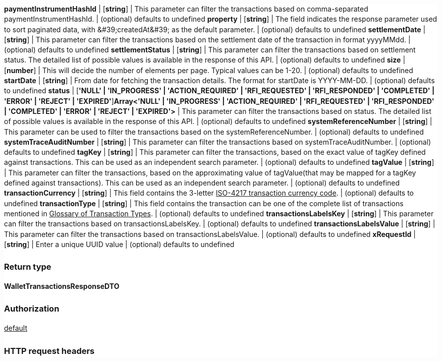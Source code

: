  **paymentInstrumentHashId** | [**string**] | This parameter can filter the transactions based on comma-separated paymentInstrumentHashId. | (optional) defaults to undefined
 **property** | [**string**] | The field indicates the response parameter used to sort paginated data, with \&#39;createdAt\&#39; as the default parameter. | (optional) defaults to undefined
 **settlementDate** | [**string**] | This parameter can filter the transactions based on the settlement date of the transaction in format yyyyMMdd. | (optional) defaults to undefined
 **settlementStatus** | [**string**] | This parameter can filter the transactions based on settlement status. The detailed list of possible values is available in the response of this API. | (optional) defaults to undefined
 **size** | [**number**] | This will decide the number of elements per page. Typical values can be 1-20. | (optional) defaults to undefined
 **startDate** | [**string**] | From date for fetching the transaction details. The format for startDate is YYYY-MM-DD. | (optional) defaults to undefined
 **status** | [**&#39;NULL&#39; | &#39;IN_PROGRESS&#39; | &#39;ACTION_REQUIRED&#39; | &#39;RFI_REQUESTED&#39; | &#39;RFI_RESPONDED&#39; | &#39;COMPLETED&#39; | &#39;ERROR&#39; | &#39;REJECT&#39; | &#39;EXPIRED&#39;**]**Array<&#39;NULL&#39; &#124; &#39;IN_PROGRESS&#39; &#124; &#39;ACTION_REQUIRED&#39; &#124; &#39;RFI_REQUESTED&#39; &#124; &#39;RFI_RESPONDED&#39; &#124; &#39;COMPLETED&#39; &#124; &#39;ERROR&#39; &#124; &#39;REJECT&#39; &#124; &#39;EXPIRED&#39;>** | This parameter can filter the transactions based on status. The detailed list of possible values is available in the response of this API. | (optional) defaults to undefined
 **systemReferenceNumber** | [**string**] | This parameter can be used to filter the transactions based on the systemReferenceNumber. | (optional) defaults to undefined
 **systemTraceAuditNumber** | [**string**] | This parameter can filter the transactions based on systemTraceAuditNumber. | (optional) defaults to undefined
 **tagKey** | [**string**] | This parameter can filter the transactions, based on the exact value of tagKey defined against transactions. This can be used as an independent search parameter. | (optional) defaults to undefined
 **tagValue** | [**string**] | This parameter can filter the transactions, based on the approximating value of tagValue(that may be mapped for a tagKey defined against transactions). This can be used as an independent search parameter. | (optional) defaults to undefined
 **transactionCurrency** | [**string**] | This field contains the 3-letter [ISO-4217 transaction currency code](https://www.iso.org/iso-4217-currency-codes.html). | (optional) defaults to undefined
 **transactionType** | [**string**] | This field contains the transaction can be one of the complete list of transactions mentioned in [Glossary of Transaction Types](https://docs.nium.com/baas/get-transactions#glossary-of-transaction-types). | (optional) defaults to undefined
 **transactionsLabelsKey** | [**string**] | This parameter can filter the transactions based on transactionsLabelsKey. | (optional) defaults to undefined
 **transactionsLabelsValue** | [**string**] | This parameter can filter the transactions based on transactionsLabelsValue. | (optional) defaults to undefined
 **xRequestId** | [**string**] | Enter a unique UUID value | (optional) defaults to undefined


### Return type

**WalletTransactionsResponseDTO**

### Authorization

[default](README.md#default)

### HTTP request headers
